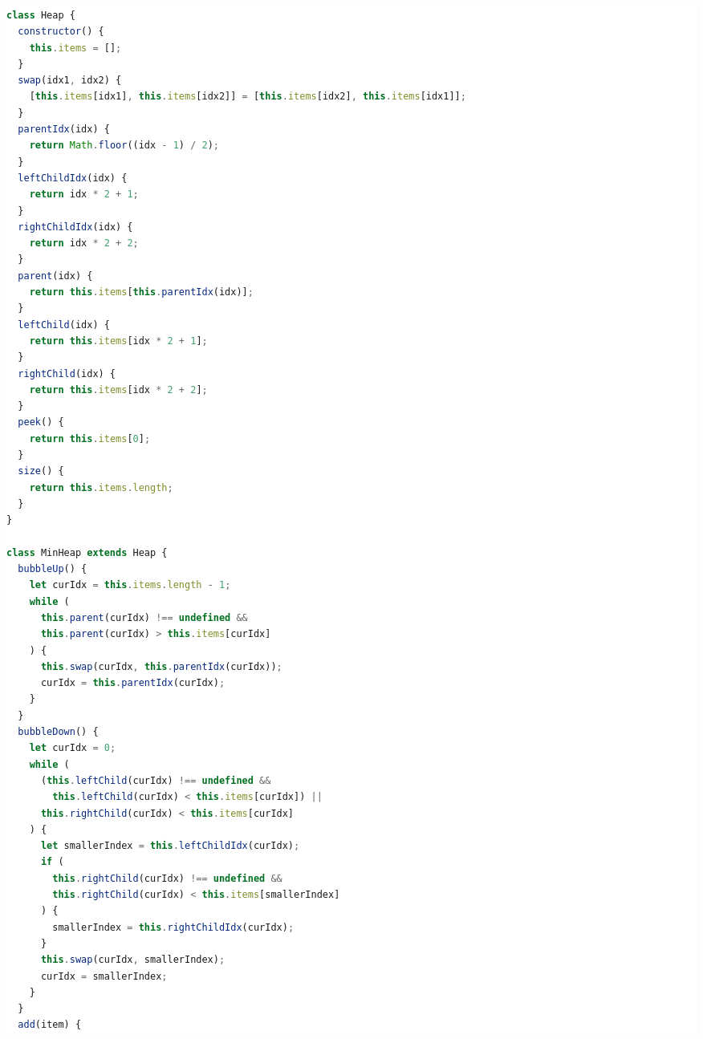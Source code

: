 ```js
class Heap {
  constructor() {
    this.items = [];
  }
  swap(idx1, idx2) {
    [this.items[idx1], this.items[idx2]] = [this.items[idx2], this.items[idx1]];
  }
  parentIdx(idx) {
    return Math.floor((idx - 1) / 2);
  }
  leftChildIdx(idx) {
    return idx * 2 + 1;
  }
  rightChildIdx(idx) {
    return idx * 2 + 2;
  }
  parent(idx) {
    return this.items[this.parentIdx(idx)];
  }
  leftChild(idx) {
    return this.items[idx * 2 + 1];
  }
  rightChild(idx) {
    return this.items[idx * 2 + 2];
  }
  peek() {
    return this.items[0];
  }
  size() {
    return this.items.length;
  }
}

class MinHeap extends Heap {
  bubbleUp() {
    let curIdx = this.items.length - 1;
    while (
      this.parent(curIdx) !== undefined &&
      this.parent(curIdx) > this.items[curIdx]
    ) {
      this.swap(curIdx, this.parentIdx(curIdx));
      curIdx = this.parentIdx(curIdx);
    }
  }
  bubbleDown() {
    let curIdx = 0;
    while (
      (this.leftChild(curIdx) !== undefined &&
        this.leftChild(curIdx) < this.items[curIdx]) ||
      this.rightChild(curIdx) < this.items[curIdx]
    ) {
      let smallerIndex = this.leftChildIdx(curIdx);
      if (
        this.rightChild(curIdx) !== undefined &&
        this.rightChild(curIdx) < this.items[smallerIndex]
      ) {
        smallerIndex = this.rightChildIdx(curIdx);
      }
      this.swap(curIdx, smallerIndex);
      curIdx = smallerIndex;
    }
  }
  add(item) {
```